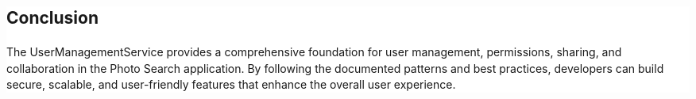 ## Conclusion

The UserManagementService provides a comprehensive foundation for user management, permissions, sharing, and collaboration in the Photo Search application. By following the documented patterns and best practices, developers can build secure, scalable, and user-friendly features that enhance the overall user experience.
